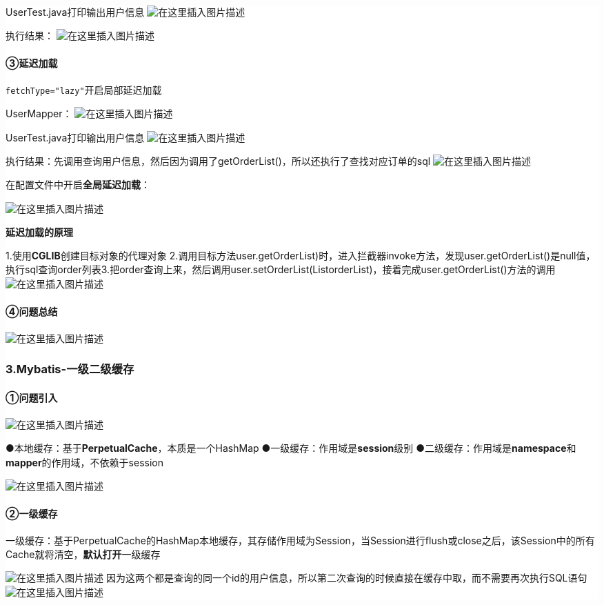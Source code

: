 UserTest.java打印输出用户信息
![在这里插入图片描述](https://i-blog.csdnimg.cn/blog_migrate/83b69240be33d05b743de02be94e560c.png)

执行结果：
![在这里插入图片描述](https://i-blog.csdnimg.cn/blog_migrate/166c4683c043357ec43c3c357c01b7c4.png)

#### ③延迟加载

`fetchType="lazy"`开启局部延迟加载

UserMapper：
![在这里插入图片描述](https://i-blog.csdnimg.cn/blog_migrate/8c01629604da62f09a782502f7c5a6c1.png)

UserTest.java打印输出用户信息
![在这里插入图片描述](https://i-blog.csdnimg.cn/blog_migrate/83b69240be33d05b743de02be94e560c.png)

执行结果：先调用查询用户信息，然后因为调用了getOrderList()，所以还执行了查找对应订单的sql
![在这里插入图片描述](https://i-blog.csdnimg.cn/blog_migrate/056958dac6f64c10cecb77365400462f.png)

在配置文件中开启**全局延迟加载**：

![在这里插入图片描述](https://i-blog.csdnimg.cn/blog_migrate/551966532af0531d5a00def92ea58e9d.png)

**延迟加载的原理**

1.使用**CGLIB**创建目标对象的代理对象
2.调用目标方法user.getOrderList)时，进入拦截器invoke方法，发现user.getOrderList()是null值，执行sql查询order列表3.把order查询上来，然后调用user.setOrderList(ListorderList)，接着完成user.getOrderList()方法的调用
![在这里插入图片描述](https://i-blog.csdnimg.cn/blog_migrate/b276deb63bd1e3ed74277134ac6119b2.png)

#### ④问题总结

![在这里插入图片描述](https://i-blog.csdnimg.cn/blog_migrate/c88a1e1252d89629835f65ac43eb678f.png)

### 3\.Mybatis-一级二级缓存

#### ①问题引入

![在这里插入图片描述](https://i-blog.csdnimg.cn/blog_migrate/fa2b8ee2ae03c7cc7ca4fb920bbd8a2b.png)

●本地缓存：基于**PerpetualCache**，本质是一个HashMap
●一级缓存：作用域是**session**级别
●二级缓存：作用域是**namespace**和**mapper**的作用域，不依赖于session

![在这里插入图片描述](https://i-blog.csdnimg.cn/blog_migrate/4681fb2fde068181ec6cce582dd13503.png)

#### ②一级缓存

一级缓存：基于PerpetualCache的HashMap本地缓存，其存储作用域为Session，当Session进行flush或close之后，该Session中的所有Cache就将清空，**默认打开**一级缓存

![在这里插入图片描述](https://i-blog.csdnimg.cn/blog_migrate/85ec3d171e60a31b2b43407a72529ac2.png)
因为这两个都是查询的同一个id的用户信息，所以第二次查询的时候直接在缓存中取，而不需要再次执行SQL语句
![在这里插入图片描述](https://i-blog.csdnimg.cn/blog_migrate/84fd342c8090933c9a2144899139d1e7.png)
